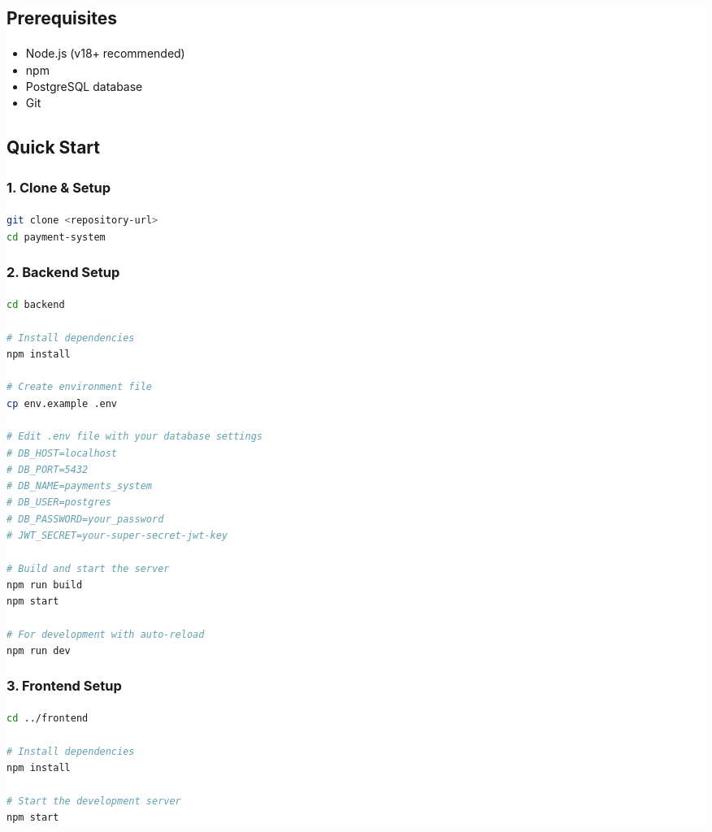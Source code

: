 ## Prerequisites
- Node.js (v18+ recommended)
- npm
- PostgreSQL database
- Git

## Quick Start

### 1. Clone & Setup
```bash
git clone <repository-url>
cd payment-system
```

### 2. Backend Setup
```bash
cd backend

# Install dependencies
npm install

# Create environment file
cp env.example .env

# Edit .env file with your database settings
# DB_HOST=localhost
# DB_PORT=5432
# DB_NAME=payments_system
# DB_USER=postgres
# DB_PASSWORD=your_password
# JWT_SECRET=your-super-secret-jwt-key

# Build and start the server
npm run build
npm start

# For development with auto-reload
npm run dev 
```

### 3. Frontend Setup
```bash
cd ../frontend

# Install dependencies
npm install

# Start the development server
npm start
```
